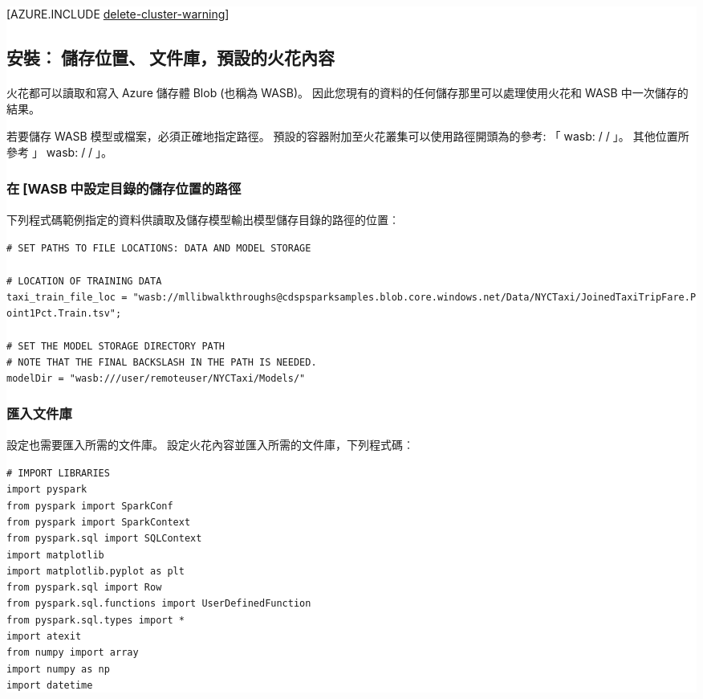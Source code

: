 
[AZURE.INCLUDE [delete-cluster-warning](../../includes/hdinsight-delete-cluster-warning.md)]


## <a name="setup-storage-locations-libraries-and-the-preset-spark-context"></a>安裝︰ 儲存位置、 文件庫，預設的火花內容

火花都可以讀取和寫入 Azure 儲存體 Blob (也稱為 WASB)。 因此您現有的資料的任何儲存那里可以處理使用火花和 WASB 中一次儲存的結果。

若要儲存 WASB 模型或檔案，必須正確地指定路徑。 預設的容器附加至火花叢集可以使用路徑開頭為的參考: 「 wasb: / / 」。 其他位置所參考 」 wasb: / / 」。


### <a name="set-directory-paths-for-storage-locations-in-wasb"></a>在 [WASB 中設定目錄的儲存位置的路徑

下列程式碼範例指定的資料供讀取及儲存模型輸出模型儲存目錄的路徑的位置︰


    # SET PATHS TO FILE LOCATIONS: DATA AND MODEL STORAGE

    # LOCATION OF TRAINING DATA
    taxi_train_file_loc = "wasb://mllibwalkthroughs@cdspsparksamples.blob.core.windows.net/Data/NYCTaxi/JoinedTaxiTripFare.Point1Pct.Train.tsv";

    # SET THE MODEL STORAGE DIRECTORY PATH 
    # NOTE THAT THE FINAL BACKSLASH IN THE PATH IS NEEDED.
    modelDir = "wasb:///user/remoteuser/NYCTaxi/Models/" 


### <a name="import-libraries"></a>匯入文件庫

設定也需要匯入所需的文件庫。 設定火花內容並匯入所需的文件庫，下列程式碼︰


    # IMPORT LIBRARIES
    import pyspark
    from pyspark import SparkConf
    from pyspark import SparkContext
    from pyspark.sql import SQLContext
    import matplotlib
    import matplotlib.pyplot as plt
    from pyspark.sql import Row
    from pyspark.sql.functions import UserDefinedFunction
    from pyspark.sql.types import *
    import atexit
    from numpy import array
    import numpy as np
    import datetime
